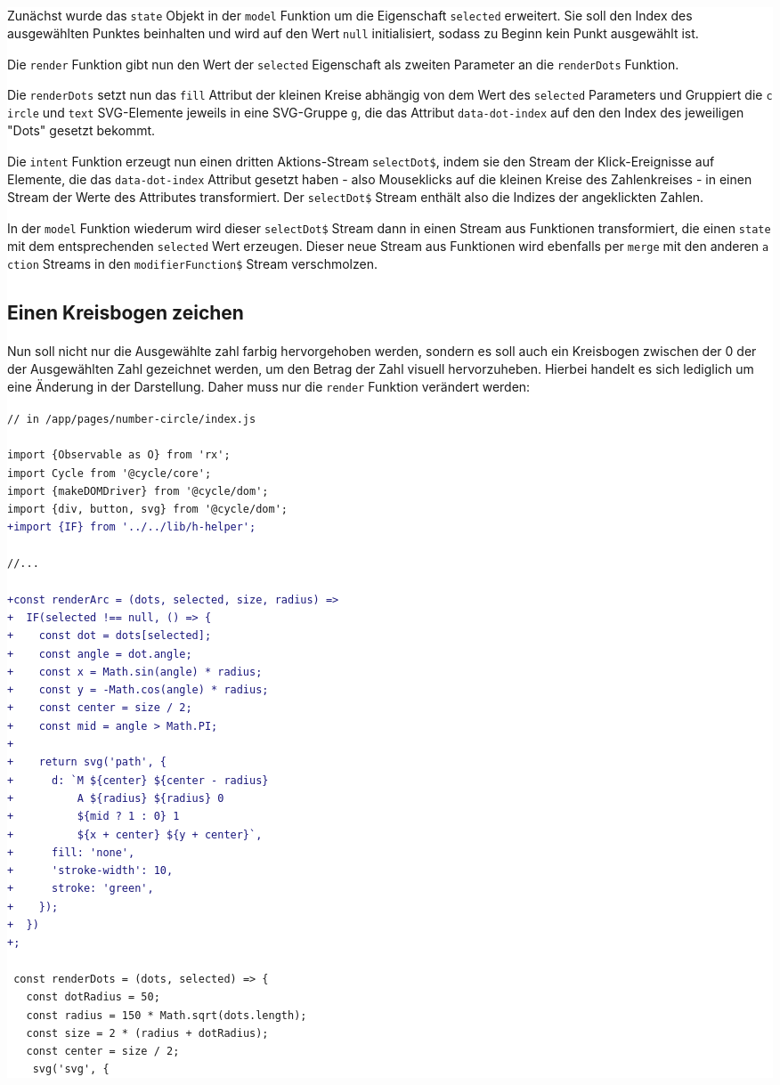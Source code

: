Zunächst wurde das `state` Objekt in der `model` Funktion um die Eigenschaft `selected` erweitert. Sie soll den Index des ausgewählten Punktes beinhalten und wird auf den Wert `null` initialisiert, sodass zu Beginn kein Punkt ausgewählt ist.

Die `render` Funktion gibt nun den Wert der `selected` Eigenschaft als zweiten Parameter an die `renderDots` Funktion.

Die `renderDots` setzt nun das `fill` Attribut der kleinen Kreise abhängig von dem Wert des `selected` Parameters und Gruppiert die `circle` und `text` SVG-Elemente jeweils in eine  SVG-Gruppe `g`, die das Attribut `data-dot-index` auf den den Index des jeweiligen "Dots" gesetzt bekommt.

Die `intent` Funktion erzeugt nun einen dritten Aktions-Stream `selectDot$`, indem sie den Stream der Klick-Ereignisse auf Elemente, die das `data-dot-index` Attribut gesetzt haben - also Mouseklicks auf die kleinen Kreise des Zahlenkreises - in einen Stream der Werte des Attributes transformiert. Der `selectDot$` Stream enthält also die Indizes der angeklickten Zahlen. 

In der `model` Funktion wiederum wird dieser `selectDot$` Stream dann in einen Stream aus Funktionen transformiert, die einen `state` mit dem entsprechenden `selected` Wert erzeugen. Dieser neue Stream aus Funktionen wird ebenfalls per `merge` mit den anderen `action` Streams in den `modifierFunction$` Stream verschmolzen.

## Einen Kreisbogen zeichen

Nun soll nicht nur die Ausgewählte zahl farbig hervorgehoben werden, sondern es soll auch ein Kreisbogen zwischen der 0 der der Ausgewählten Zahl gezeichnet werden, um den Betrag der Zahl visuell hervorzuheben. Hierbei handelt es sich lediglich um eine Änderung in der Darstellung. Daher muss nur die `render` Funktion verändert werden: 

```diff
// in /app/pages/number-circle/index.js

import {Observable as O} from 'rx';
import Cycle from '@cycle/core';
import {makeDOMDriver} from '@cycle/dom';
import {div, button, svg} from '@cycle/dom';
+import {IF} from '../../lib/h-helper';

//...

+const renderArc = (dots, selected, size, radius) =>
+  IF(selected !== null, () => {
+    const dot = dots[selected];
+    const angle = dot.angle;
+    const x = Math.sin(angle) * radius;
+    const y = -Math.cos(angle) * radius;
+    const center = size / 2;
+    const mid = angle > Math.PI;
+
+    return svg('path', {
+      d: `M ${center} ${center - radius}
+          A ${radius} ${radius} 0
+          ${mid ? 1 : 0} 1
+          ${x + center} ${y + center}`,
+      fill: 'none',
+      'stroke-width': 10,
+      stroke: 'green',
+    });
+  })
+;

 const renderDots = (dots, selected) => {
   const dotRadius = 50;
   const radius = 150 * Math.sqrt(dots.length);
   const size = 2 * (radius + dotRadius);
   const center = size / 2;
    svg('svg', {
```